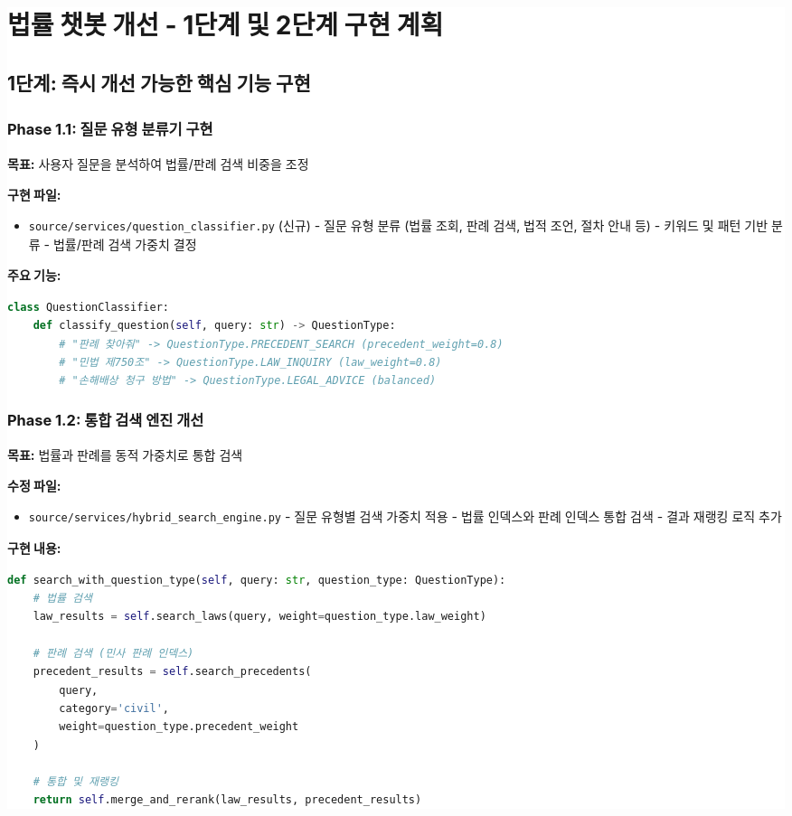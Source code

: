 
# 법률 챗봇 개선 - 1단계 및 2단계 구현 계획

## 1단계: 즉시 개선 가능한 핵심 기능 구현

### Phase 1.1: 질문 유형 분류기 구현

**목표:** 사용자 질문을 분석하여 법률/판례 검색 비중을 조정

**구현 파일:**

- `source/services/question_classifier.py` (신규)
                                - 질문 유형 분류 (법률 조회, 판례 검색, 법적 조언, 절차 안내 등)
                                - 키워드 및 패턴 기반 분류
                                - 법률/판례 검색 가중치 결정

**주요 기능:**

```python
class QuestionClassifier:
    def classify_question(self, query: str) -> QuestionType:
        # "판례 찾아줘" -> QuestionType.PRECEDENT_SEARCH (precedent_weight=0.8)
        # "민법 제750조" -> QuestionType.LAW_INQUIRY (law_weight=0.8)
        # "손해배상 청구 방법" -> QuestionType.LEGAL_ADVICE (balanced)
```

### Phase 1.2: 통합 검색 엔진 개선

**목표:** 법률과 판례를 동적 가중치로 통합 검색

**수정 파일:**

- `source/services/hybrid_search_engine.py`
                                - 질문 유형별 검색 가중치 적용
                                - 법률 인덱스와 판례 인덱스 통합 검색
                                - 결과 재랭킹 로직 추가

**구현 내용:**

```python
def search_with_question_type(self, query: str, question_type: QuestionType):
    # 법률 검색
    law_results = self.search_laws(query, weight=question_type.law_weight)
    
    # 판례 검색 (민사 판례 인덱스)
    precedent_results = self.search_precedents(
        query, 
        category='civil',
        weight=question_type.precedent_weight
    )
    
    # 통합 및 재랭킹
    return self.merge_and_rerank(law_results, precedent_results)
```
